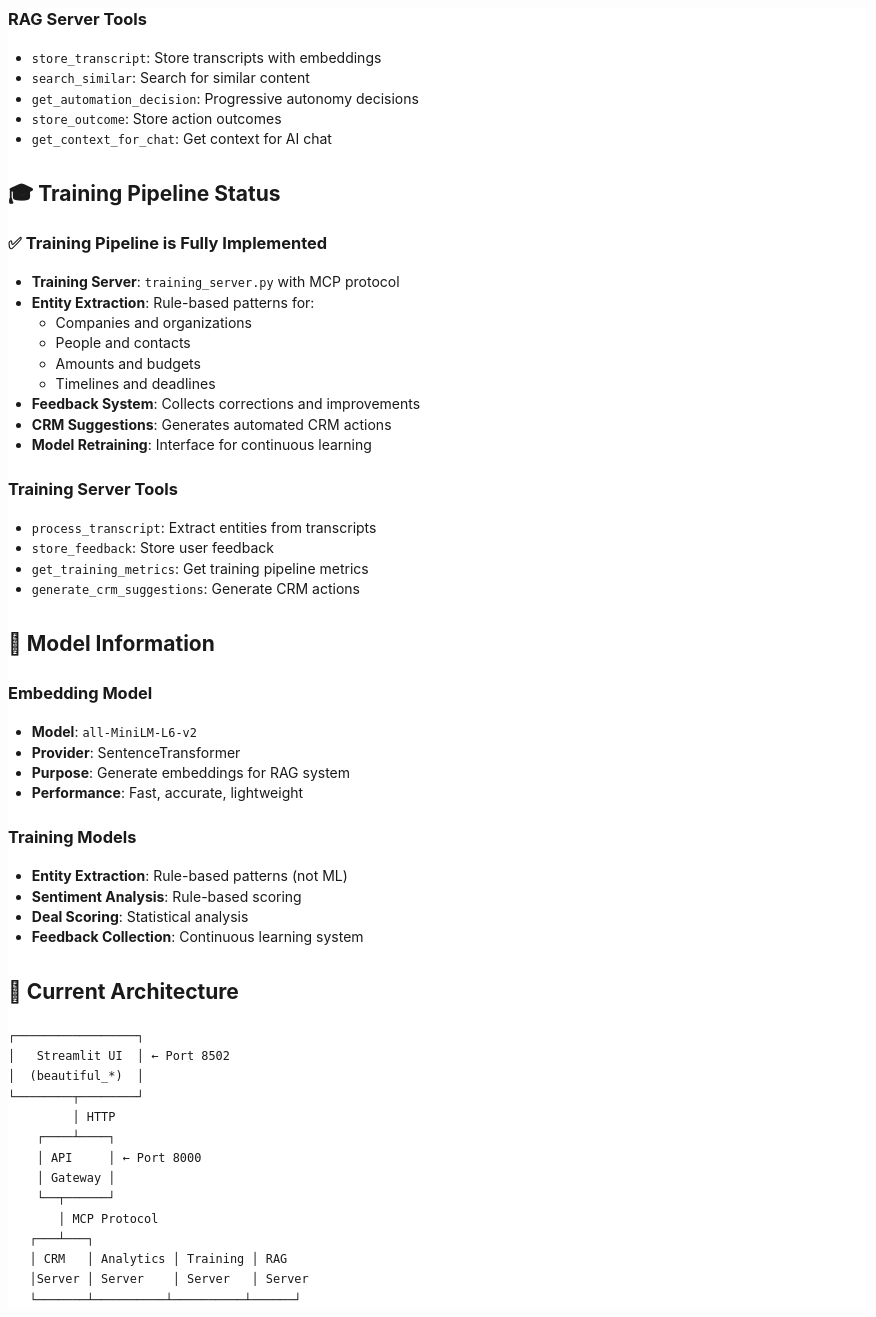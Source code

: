 ### **RAG Server Tools**
- `store_transcript`: Store transcripts with embeddings
- `search_similar`: Search for similar content
- `get_automation_decision`: Progressive autonomy decisions
- `store_outcome`: Store action outcomes
- `get_context_for_chat`: Get context for AI chat

## 🎓 **Training Pipeline Status**

### ✅ **Training Pipeline is Fully Implemented**
- **Training Server**: `training_server.py` with MCP protocol
- **Entity Extraction**: Rule-based patterns for:
  - Companies and organizations
  - People and contacts
  - Amounts and budgets
  - Timelines and deadlines
- **Feedback System**: Collects corrections and improvements
- **CRM Suggestions**: Generates automated CRM actions
- **Model Retraining**: Interface for continuous learning

### **Training Server Tools**
- `process_transcript`: Extract entities from transcripts
- `store_feedback`: Store user feedback
- `get_training_metrics`: Get training pipeline metrics
- `generate_crm_suggestions`: Generate CRM actions

## 🤖 **Model Information**

### **Embedding Model**
- **Model**: `all-MiniLM-L6-v2`
- **Provider**: SentenceTransformer
- **Purpose**: Generate embeddings for RAG system
- **Performance**: Fast, accurate, lightweight

### **Training Models**
- **Entity Extraction**: Rule-based patterns (not ML)
- **Sentiment Analysis**: Rule-based scoring
- **Deal Scoring**: Statistical analysis
- **Feedback Collection**: Continuous learning system

## 🚀 **Current Architecture**

```
┌─────────────────┐
│   Streamlit UI  │ ← Port 8502
│  (beautiful_*)  │
└────────┬────────┘
         │ HTTP
    ┌────┴────┐
    │ API     │ ← Port 8000
    │ Gateway │
    └──┬──────┘
       │ MCP Protocol
   ┌───┴───┐
   │ CRM   │ Analytics │ Training │ RAG
   │Server │ Server    │ Server   │ Server
   └───────┴──────────┴──────────┴──────┘
```
